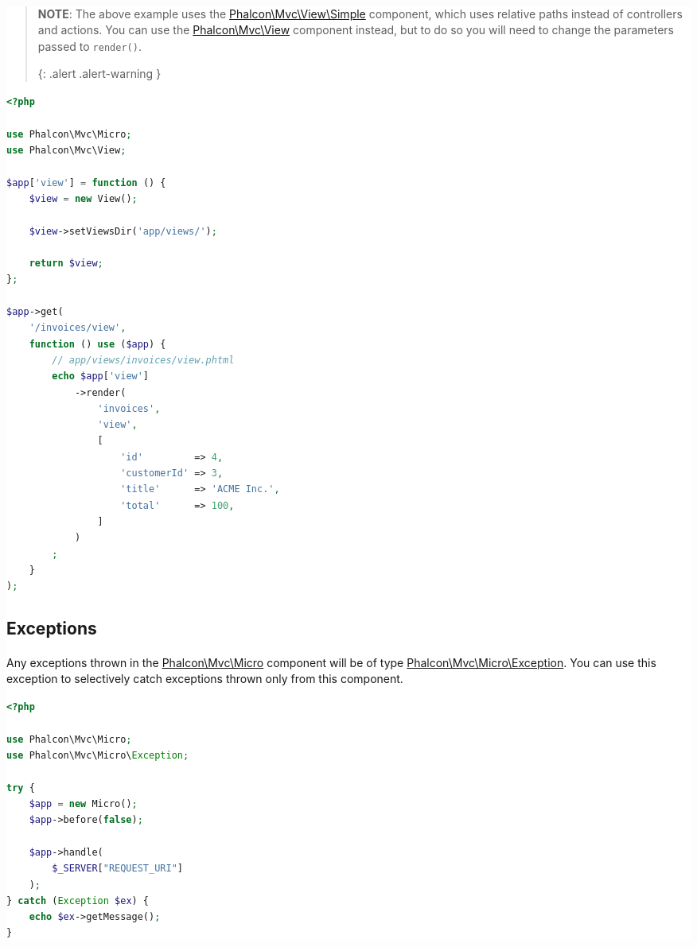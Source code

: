 > **NOTE**: The above example uses the [Phalcon\Mvc\View\Simple][mvc-view-simple] component, which uses relative paths instead of controllers and actions. You can use the [Phalcon\Mvc\View][mvc-view] component instead, but to do so you will need to change the parameters passed to `render()`. 
> 
> {: .alert .alert-warning }

```php
<?php

use Phalcon\Mvc\Micro;
use Phalcon\Mvc\View;

$app['view'] = function () {
    $view = new View();

    $view->setViewsDir('app/views/');

    return $view;
};

$app->get(
    '/invoices/view',
    function () use ($app) {
        // app/views/invoices/view.phtml
        echo $app['view']
            ->render(
                'invoices',
                'view',
                [
                    'id'         => 4,
                    'customerId' => 3,
                    'title'      => 'ACME Inc.',
                    'total'      => 100,
                ]
            )
        ;
    }
);
```

## Exceptions
Any exceptions thrown in the [Phalcon\Mvc\Micro][mvc-micro] component will be of type [Phalcon\Mvc\Micro\Exception][mvc-micro-exception]. You can use this exception to selectively catch exceptions thrown only from this component.

```php
<?php

use Phalcon\Mvc\Micro;
use Phalcon\Mvc\Micro\Exception;

try {
    $app = new Micro();
    $app->before(false);

    $app->handle(
        $_SERVER["REQUEST_URI"]
    );
} catch (Exception $ex) {
    echo $ex->getMessage();
}
```


[di-factorydefault]: api/phalcon_di#di-factorydefault
[events-manager]: api/phalcon_events#events-manager
[http-response]: api/phalcon_http#http-response
[http-responseinterface]: api/phalcon_http#http-responseinterface
[mvc-controller]: api/phalcon_mvc#mvc-controller
[mvc-model-binder]: api/phalcon_mvc#mvc-model-binder
[mvc-micro]: api/phalcon_mvc#mvc-micro
[mvc-micro-collection]: api/phalcon_mvc#mvc-micro-collection
[mvc-micro-exception]: api/phalcon_mvc#mvc-micro-exception
[mvc-micro-middlewareinterface]: api/phalcon_mvc#mvc-micro-middlewareinterface
[mvc-router]: api/phalcon_mvc#mvc-router
[mvc-view]: api/phalcon_mvc#mvc-view
[mvc-view-simple]: api/phalcon_mvc#mvc-view-simple
[psr-15]: https://www.php-fig.org/psr/psr-15/